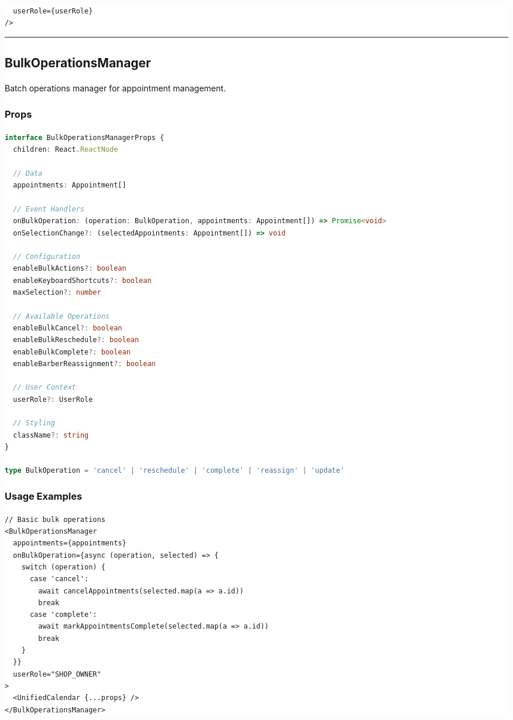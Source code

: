 ```tsx
  userRole={userRole}
/>
```

---

## BulkOperationsManager

Batch operations manager for appointment management.

### Props

```typescript
interface BulkOperationsManagerProps {
  children: React.ReactNode
  
  // Data
  appointments: Appointment[]
  
  // Event Handlers
  onBulkOperation: (operation: BulkOperation, appointments: Appointment[]) => Promise<void>
  onSelectionChange?: (selectedAppointments: Appointment[]) => void
  
  // Configuration
  enableBulkActions?: boolean
  enableKeyboardShortcuts?: boolean
  maxSelection?: number
  
  // Available Operations
  enableBulkCancel?: boolean
  enableBulkReschedule?: boolean
  enableBulkComplete?: boolean
  enableBarberReassignment?: boolean
  
  // User Context
  userRole?: UserRole
  
  // Styling
  className?: string
}

type BulkOperation = 'cancel' | 'reschedule' | 'complete' | 'reassign' | 'update'
```

### Usage Examples

```tsx
// Basic bulk operations
<BulkOperationsManager
  appointments={appointments}
  onBulkOperation={async (operation, selected) => {
    switch (operation) {
      case 'cancel':
        await cancelAppointments(selected.map(a => a.id))
        break
      case 'complete':
        await markAppointmentsComplete(selected.map(a => a.id))
        break
    }
  }}
  userRole="SHOP_OWNER"
>
  <UnifiedCalendar {...props} />
</BulkOperationsManager>
```